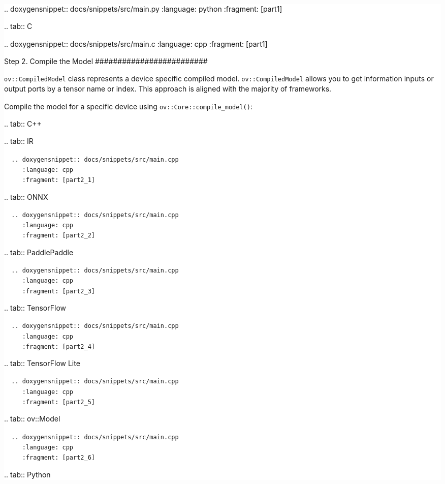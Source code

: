    .. doxygensnippet:: docs/snippets/src/main.py
      :language: python
      :fragment: [part1]

.. tab:: C

   .. doxygensnippet:: docs/snippets/src/main.c
      :language: cpp
      :fragment: [part1]


Step 2. Compile the Model
#########################

``ov::CompiledModel`` class represents a device specific compiled model. ``ov::CompiledModel`` allows you to get information inputs or output ports by a tensor name or index. This approach is aligned with the majority of frameworks.

Compile the model for a specific device using ``ov::Core::compile_model()``:


.. tab:: C++

   .. tab:: IR

      .. doxygensnippet:: docs/snippets/src/main.cpp
         :language: cpp
         :fragment: [part2_1]

   .. tab:: ONNX

      .. doxygensnippet:: docs/snippets/src/main.cpp
         :language: cpp
         :fragment: [part2_2]

   .. tab:: PaddlePaddle

      .. doxygensnippet:: docs/snippets/src/main.cpp
         :language: cpp
         :fragment: [part2_3]

   .. tab:: TensorFlow

      .. doxygensnippet:: docs/snippets/src/main.cpp
         :language: cpp
         :fragment: [part2_4]

   .. tab:: TensorFlow Lite

      .. doxygensnippet:: docs/snippets/src/main.cpp
         :language: cpp
         :fragment: [part2_5]

   .. tab:: ov::Model

      .. doxygensnippet:: docs/snippets/src/main.cpp
         :language: cpp
         :fragment: [part2_6]

.. tab:: Python

